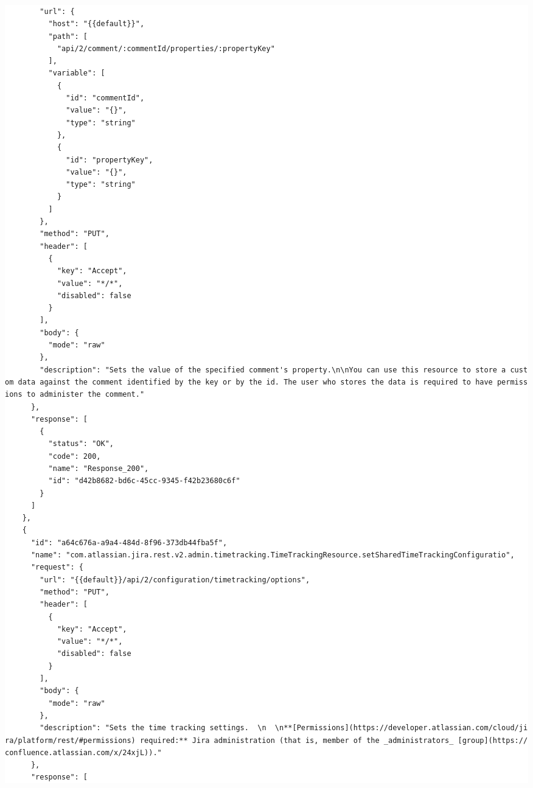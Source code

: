             "url": {
              "host": "{{default}}",
              "path": [
                "api/2/comment/:commentId/properties/:propertyKey"
              ],
              "variable": [
                {
                  "id": "commentId",
                  "value": "{}",
                  "type": "string"
                },
                {
                  "id": "propertyKey",
                  "value": "{}",
                  "type": "string"
                }
              ]
            },
            "method": "PUT",
            "header": [
              {
                "key": "Accept",
                "value": "*/*",
                "disabled": false
              }
            ],
            "body": {
              "mode": "raw"
            },
            "description": "Sets the value of the specified comment's property.\n\nYou can use this resource to store a custom data against the comment identified by the key or by the id. The user who stores the data is required to have permissions to administer the comment."
          },
          "response": [
            {
              "status": "OK",
              "code": 200,
              "name": "Response_200",
              "id": "d42b8682-bd6c-45cc-9345-f42b23680c6f"
            }
          ]
        },
        {
          "id": "a64c676a-a9a4-484d-8f96-373db44fba5f",
          "name": "com.atlassian.jira.rest.v2.admin.timetracking.TimeTrackingResource.setSharedTimeTrackingConfiguratio",
          "request": {
            "url": "{{default}}/api/2/configuration/timetracking/options",
            "method": "PUT",
            "header": [
              {
                "key": "Accept",
                "value": "*/*",
                "disabled": false
              }
            ],
            "body": {
              "mode": "raw"
            },
            "description": "Sets the time tracking settings.  \n  \n**[Permissions](https://developer.atlassian.com/cloud/jira/platform/rest/#permissions) required:** Jira administration (that is, member of the _administrators_ [group](https://confluence.atlassian.com/x/24xjL))."
          },
          "response": [